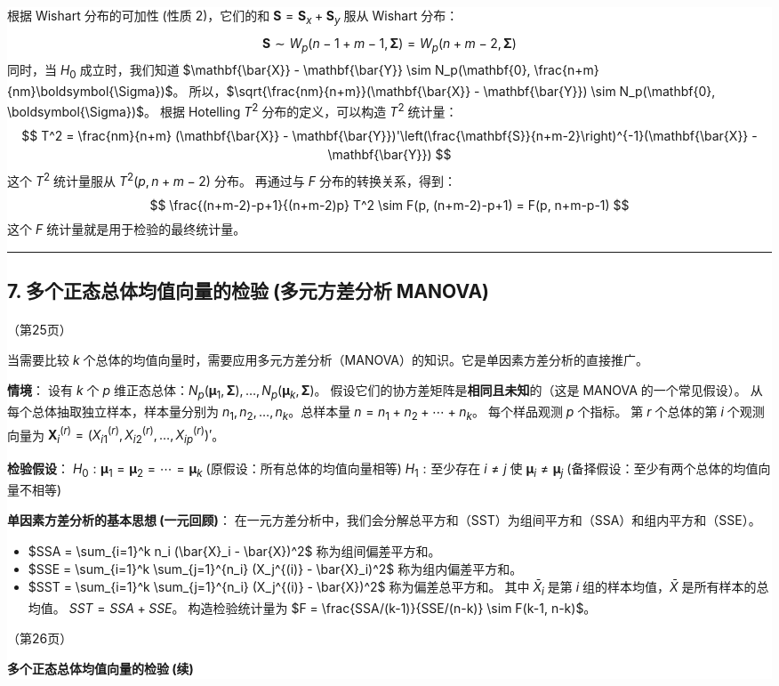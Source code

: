 根据 Wishart 分布的可加性 (性质 2)，它们的和 $\mathbf{S} = \mathbf{S}_x + \mathbf{S}_y$ 服从 Wishart 分布：
$$
\mathbf{S} \sim W_p(n-1+m-1, \boldsymbol{\Sigma}) = W_p(n+m-2, \boldsymbol{\Sigma})
$$
同时，当 $H_0$ 成立时，我们知道 $\mathbf{\bar{X}} - \mathbf{\bar{Y}} \sim N_p(\mathbf{0}, \frac{n+m}{nm}\boldsymbol{\Sigma})$。
所以，$\sqrt{\frac{nm}{n+m}}(\mathbf{\bar{X}} - \mathbf{\bar{Y}}) \sim N_p(\mathbf{0}, \boldsymbol{\Sigma})$。
根据 Hotelling $T^2$ 分布的定义，可以构造 $T^2$ 统计量：
$$
T^2 = \frac{nm}{n+m} (\mathbf{\bar{X}} - \mathbf{\bar{Y}})'\left(\frac{\mathbf{S}}{n+m-2}\right)^{-1}(\mathbf{\bar{X}} - \mathbf{\bar{Y}})
$$
这个 $T^2$ 统计量服从 $T^2(p, n+m-2)$ 分布。
再通过与 $F$ 分布的转换关系，得到：
$$
\frac{(n+m-2)-p+1}{(n+m-2)p} T^2 \sim F(p, (n+m-2)-p+1) = F(p, n+m-p-1)
$$
这个 $F$ 统计量就是用于检验的最终统计量。

---

## 7. 多个正态总体均值向量的检验 (多元方差分析 MANOVA)

（第25页）

当需要比较 $k$ 个总体的均值向量时，需要应用多元方差分析（MANOVA）的知识。它是单因素方差分析的直接推广。

**情境**：
设有 $k$ 个 $p$ 维正态总体：$N_p(\boldsymbol{\mu}_1, \boldsymbol{\Sigma}), \ldots, N_p(\boldsymbol{\mu}_k, \boldsymbol{\Sigma})$。
假设它们的协方差矩阵是**相同且未知**的（这是 MANOVA 的一个常见假设）。
从每个总体抽取独立样本，样本量分别为 $n_1, n_2, \ldots, n_k$。总样本量 $n = n_1 + n_2 + \cdots + n_k$。
每个样品观测 $p$ 个指标。
第 $r$ 个总体的第 $i$ 个观测向量为 $\mathbf{X}_i^{(r)} = (X_{i1}^{(r)}, X_{i2}^{(r)}, \ldots, X_{ip}^{(r)})'$。

**检验假设**：
$H_0: \boldsymbol{\mu}_1 = \boldsymbol{\mu}_2 = \cdots = \boldsymbol{\mu}_k$ (原假设：所有总体的均值向量相等)
$H_1: \text{至少存在 } i \ne j \text{ 使 } \boldsymbol{\mu}_i \ne \boldsymbol{\mu}_j$ (备择假设：至少有两个总体的均值向量不相等)

**单因素方差分析的基本思想 (一元回顾)**：
在一元方差分析中，我们会分解总平方和（SST）为组间平方和（SSA）和组内平方和（SSE）。
*   $SSA = \sum_{i=1}^k n_i (\bar{X}_i - \bar{X})^2$ 称为组间偏差平方和。
*   $SSE = \sum_{i=1}^k \sum_{j=1}^{n_i} (X_j^{(i)} - \bar{X}_i)^2$ 称为组内偏差平方和。
*   $SST = \sum_{i=1}^k \sum_{j=1}^{n_i} (X_j^{(i)} - \bar{X})^2$ 称为偏差总平方和。
其中 $\bar{X}_i$ 是第 $i$ 组的样本均值，$\bar{X}$ 是所有样本的总均值。
$SST = SSA + SSE$。
构造检验统计量为 $F = \frac{SSA/(k-1)}{SSE/(n-k)} \sim F(k-1, n-k)$。

（第26页）

**多个正态总体均值向量的检验 (续)**
